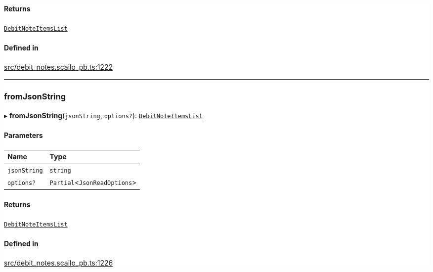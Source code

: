 #### Returns

[`DebitNoteItemsList`](DebitNoteItemsList.md)

#### Defined in

[src/debit_notes.scailo_pb.ts:1222](https://github.com/scailo/ts-sdk/blob/c10a36b57201dfa5903d4b53efa1e62aa6208936/src/debit_notes.scailo_pb.ts#L1222)

___

### fromJsonString

▸ **fromJsonString**(`jsonString`, `options?`): [`DebitNoteItemsList`](DebitNoteItemsList.md)

#### Parameters

| Name | Type |
| :------ | :------ |
| `jsonString` | `string` |
| `options?` | `Partial`\<`JsonReadOptions`\> |

#### Returns

[`DebitNoteItemsList`](DebitNoteItemsList.md)

#### Defined in

[src/debit_notes.scailo_pb.ts:1226](https://github.com/scailo/ts-sdk/blob/c10a36b57201dfa5903d4b53efa1e62aa6208936/src/debit_notes.scailo_pb.ts#L1226)
